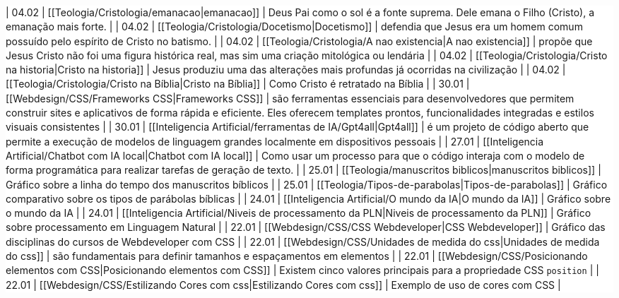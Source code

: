 | 04.02 | [[Teologia/Cristologia/emanacao\|emanacao]]                                                                                       | Deus Pai como o sol é a fonte suprema. Dele emana o Filho (Cristo), a emanação mais forte.                                                                                                                                           |
| 04.02 | [[Teologia/Cristologia/Docetismo\|Docetismo]]                                                                                     | defendia que Jesus era um homem comum possuído pelo espírito de Cristo no batismo.                                                                                                                                                   |
| 04.02 | [[Teologia/Cristologia/A nao existencia\|A nao existencia]]                                                                       | propõe que Jesus Cristo não foi uma figura histórica real, mas sim uma criação mitológica ou lendária                                                                                                                                |
| 04.02 | [[Teologia/Cristologia/Cristo na historia\|Cristo na historia]]                                                                   | Jesus produziu uma das alterações mais profundas já ocorridas na civilização                                                                                                                                                         |
| 04.02 | [[Teologia/Cristologia/Cristo na Bíblia\|Cristo na Bíblia]]                                                                       | Como Cristo é retratado na Bíblia                                                                                                                                                                                                    |
| 30.01 | [[Webdesign/CSS/Frameworks CSS\|Frameworks CSS]]                                                                                  | são ferramentas essenciais para desenvolvedores que permitem construir sites e aplicativos de forma rápida e eficiente. Eles oferecem templates prontos, funcionalidades integradas e estilos visuais consistentes                   |
| 30.01 | [[Inteligencia Artificial/ferramentas de IA/Gpt4all\|Gpt4all]]                                                                    | é um projeto de código aberto que permite a execução de modelos de linguagem grandes localmente em dispositivos pessoais                                                                                                             |
| 27.01 | [[Inteligencia Artificial/Chatbot com IA local\|Chatbot com IA local]]                                                            | Como usar um processo para que o código interaja com o modelo de forma programática para realizar tarefas de geração de texto.                                                                                                       |
| 25.01 | [[Teologia/manuscritos biblicos\|manuscritos biblicos]]                                                                           | Gráfico sobre a linha do tempo dos manuscritos bíblicos                                                                                                                                                                              |
| 25.01 | [[Teologia/Tipos-de-parabolas\|Tipos-de-parabolas]]                                                                               | Gráfico comparativo sobre os tipos de parábolas bíblicas                                                                                                                                                                             |
| 24.01 | [[Inteligencia Artificial/O mundo da IA\|O mundo da IA]]                                                                          | Gráfico sobre o mundo da IA                                                                                                                                                                                                          |
| 24.01 | [[Inteligencia Artificial/Niveis de processamento da PLN\|Niveis de processamento da PLN]]                                        | Gráfico sobre processamento em Linguagem Natural                                                                                                                                                                                     |
| 22.01 | [[Webdesign/CSS/CSS Webdeveloper\|CSS Webdeveloper]]                                                                              | Gráfico das disciplinas do cursos de Webdeveloper com CSS                                                                                                                                                                            |
| 22.01 | [[Webdesign/CSS/Unidades de medida do css\|Unidades de medida do css]]                                                            | são fundamentais para definir tamanhos e espaçamentos em elementos                                                                                                                                                                   |
| 22.01 | [[Webdesign/CSS/Posicionando elementos com CSS\|Posicionando elementos com CSS]]                                                  | Existem cinco valores principais para a propriedade CSS `position`                                                                                                                                                                   |
| 22.01 | [[Webdesign/CSS/Estilizando Cores com css\|Estilizando Cores com css]]                                                            | Exemplo de uso de cores com CSS                                                                                                                                                                                                      |